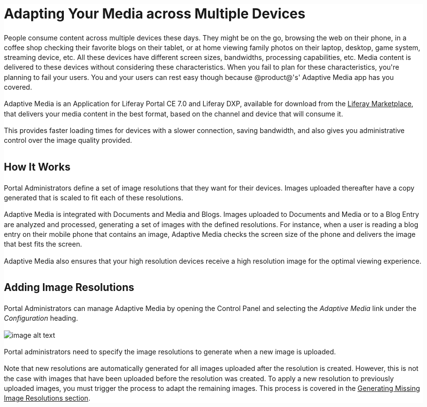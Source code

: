 # Adapting Your Media across Multiple Devices

People consume content across multiple devices these days. They might be on 
the go, browsing the web on their phone, in a coffee shop checking their 
favorite blogs on their tablet, or at home viewing family photos on their laptop, 
desktop, game system, streaming device, etc. All these devices have different 
screen sizes, bandwidths, processing capabilities, etc. Media content is
delivered to these devices without considering these characteristics. When you 
fail to plan for these characteristics, you're planning to fail your users. 
You and your users can rest easy though because @product@'s' Adaptive Media app 
has you covered. 

Adaptive Media is an Application for Liferay Portal CE 7.0 and Liferay DXP, 
available for download from the [Liferay Marketplace](https://web.liferay.com/marketplace),  
that delivers your media content in the best format, based on the channel 
and device that will consume it.

This provides faster loading times for devices with a slower connection, saving 
bandwidth, and also gives you administrative control over the image quality 
provided.

## How It Works

Portal Administrators define a set of image resolutions that they want for their 
devices. Images uploaded thereafter have a copy generated that is scaled to fit 
each of these resolutions.

Adaptive Media is integrated with Documents and Media and Blogs. Images uploaded 
to Documents and Media or to a Blog Entry are analyzed and processed, generating 
a set of images with the defined resolutions. For instance, when a user is 
reading a blog entry on their mobile phone that contains an image, Adaptive 
Media checks the screen size of the phone and delivers the image that best fits 
the screen. 

Adaptive Media also ensures that your high resolution devices receive a high 
resolution image for the optimal viewing experience.

## Adding Image Resolutions

Portal Administrators can manage Adaptive Media by opening the Control Panel and 
selecting the *Adaptive Media* link under the *Configuration* heading.

![image alt text](image_0.png)

Portal administrators need to specify the image resolutions to generate when a 
new image is uploaded. 

Note that new resolutions are automatically generated for all images uploaded 
after the resolution is created. However, this is not the case with images that 
have been uploaded before the resolution was created. To apply a new resolution 
to previously uploaded images, you must trigger the process to adapt the 
remaining images. This process is covered in the 
[Generating Missing Image Resolutions section](TODO). 
